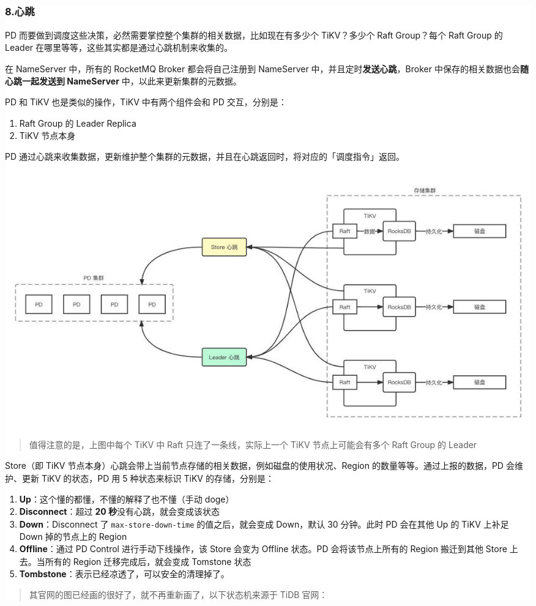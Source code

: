 

### 8.心跳

PD 而要做到调度这些决策，必然需要掌控整个集群的相关数据，比如现在有多少个 TiKV？多少个 Raft Group？每个 Raft Group 的 Leader 在哪里等等，这些其实都是通过心跳机制来收集的。

在 NameServer 中，所有的 RocketMQ Broker 都会将自己注册到 NameServer 中，并且定时**发送心跳**，Broker 中保存的相关数据也会**随心跳一起发送到 NameServer** 中，以此来更新集群的元数据。

PD 和 TiKV 也是类似的操作，TiKV 中有两个组件会和 PD 交互，分别是：

1. Raft Group 的 Leader Replica
2. TiKV 节点本身

PD 通过心跳来收集数据，更新维护整个集群的元数据，并且在心跳返回时，将对应的「调度指令」返回。

![](/images/230828/pd-heart-beat.jpeg)

> 值得注意的是，上图中每个 TiKV 中 Raft 只连了一条线，实际上一个 TiKV 节点上可能会有多个 Raft Group 的 Leader

Store（即 TiKV 节点本身）心跳会带上当前节点存储的相关数据，例如磁盘的使用状况、Region 的数量等等。通过上报的数据，PD 会维护、更新 TiKV 的状态，PD 用 5 种状态来标识 TiKV 的存储，分别是：

1. **Up**：这个懂的都懂，不懂的解释了也不懂（手动 doge）
2. **Disconnect**：超过 **20 秒**没有心跳，就会变成该状态
3. **Down**：Disconnect 了  `max-store-down-time` 的值之后，就会变成 Down，默认 30 分钟。此时 PD 会在其他 Up 的 TiKV 上补足 Down 掉的节点上的 Region
4. **Offline**：通过 PD Control 进行手动下线操作，该 Store 会变为 Offline 状态。PD 会将该节点上所有的 Region 搬迁到其他 Store 上去。当所有的 Region 迁移完成后，就会变成 Tomstone 状态
5. **Tombstone**：表示已经凉透了，可以安全的清理掉了。

> 其官网的图已经画的很好了，就不再重新画了，以下状态机来源于 TiDB 官网：
